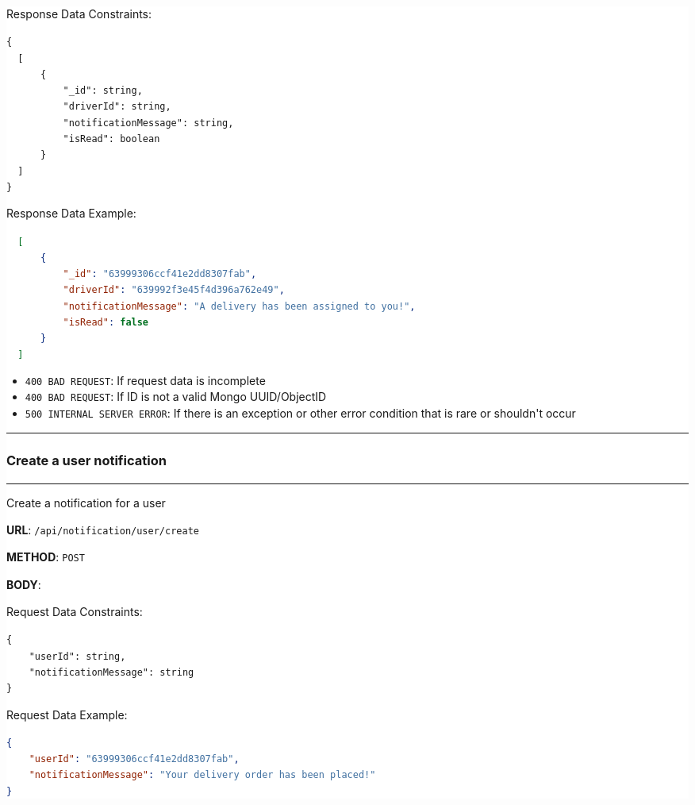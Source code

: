   Response Data Constraints:

  ```
  { 
    [
        {
            "_id": string,
            "driverId": string,
            "notificationMessage": string,
            "isRead": boolean
        }
    ]
  }
  ```

  Response Data Example:

  ```json
    [
        {
            "_id": "63999306ccf41e2dd8307fab",
            "driverId": "639992f3e45f4d396a762e49",
            "notificationMessage": "A delivery has been assigned to you!",
            "isRead": false
        }
    ]
  ```

- `400 BAD REQUEST`: If request data is incomplete
- `400 BAD REQUEST`: If ID is not a valid Mongo UUID/ObjectID
- `500 INTERNAL SERVER ERROR`: If there is an exception or other error condition that is rare or shouldn't occur

---
### Create a user notification
---
Create a notification for a user

**URL**: `/api/notification/user/create`

**METHOD**: `POST`

**BODY**:

Request Data Constraints: 

```
{
    "userId": string,
    "notificationMessage": string
}
```

Request Data Example:

```json
{
    "userId": "63999306ccf41e2dd8307fab",
    "notificationMessage": "Your delivery order has been placed!"
}
```

